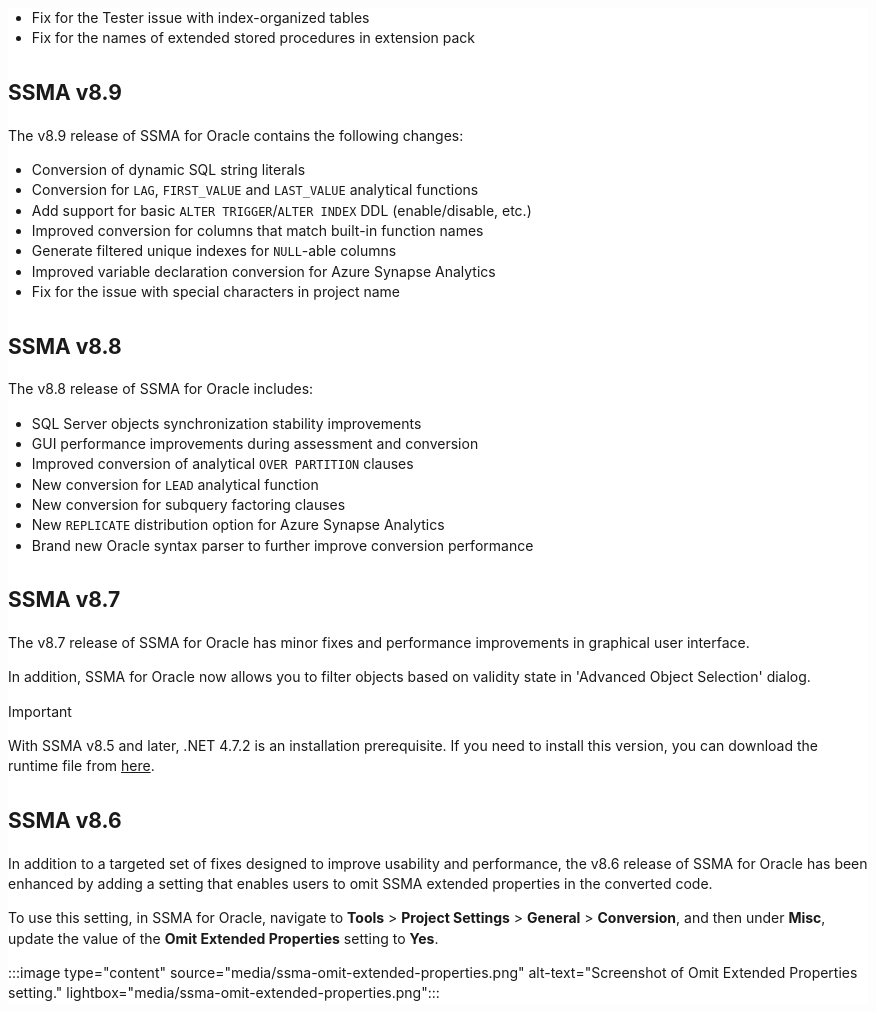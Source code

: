 - Fix for the Tester issue with index-organized tables
- Fix for the names of extended stored procedures in extension pack

## SSMA v8.9

The v8.9 release of SSMA for Oracle contains the following changes:

- Conversion of dynamic SQL string literals
- Conversion for `LAG`, `FIRST_VALUE` and `LAST_VALUE` analytical functions
- Add support for basic `ALTER TRIGGER`/`ALTER INDEX` DDL (enable/disable, etc.)
- Improved conversion for columns that match built-in function names
- Generate filtered unique indexes for `NULL`-able columns
- Improved variable declaration conversion for Azure Synapse Analytics
- Fix for the issue with special characters in project name

## SSMA v8.8

The v8.8 release of SSMA for Oracle includes:

- SQL Server objects synchronization stability improvements
- GUI performance improvements during assessment and conversion
- Improved conversion of analytical `OVER PARTITION` clauses
- New conversion for `LEAD` analytical function
- New conversion for subquery factoring clauses
- New `REPLICATE` distribution option for Azure Synapse Analytics
- Brand new Oracle syntax parser to further improve conversion performance

## SSMA v8.7

The v8.7 release of SSMA for Oracle has minor fixes and performance improvements in graphical user interface.

In addition, SSMA for Oracle now allows you to filter objects based on validity state in 'Advanced Object Selection' dialog.

> [!IMPORTANT]  
> With SSMA v8.5 and later, .NET 4.7.2 is an installation prerequisite. If you need to install this version, you can download the runtime file from [here](https://dotnet.microsoft.com/download/dotnet-framework/net472).

## SSMA v8.6

In addition to a targeted set of fixes designed to improve usability and performance, the v8.6 release of SSMA for Oracle has been enhanced by adding a setting that enables users to omit SSMA extended properties in the converted code.

To use this setting, in SSMA for Oracle, navigate to **Tools** > **Project Settings** > **General** > **Conversion**, and then under **Misc**, update the value of the **Omit Extended Properties** setting to **Yes**.

:::image type="content" source="media/ssma-omit-extended-properties.png" alt-text="Screenshot of Omit Extended Properties setting." lightbox="media/ssma-omit-extended-properties.png":::
